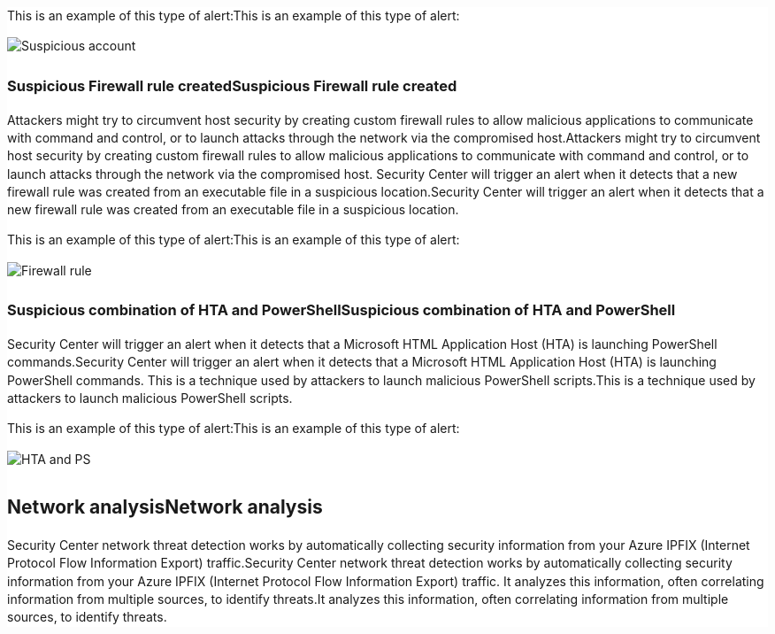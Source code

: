 <span data-ttu-id="b854e-236">This is an example of this type of alert:</span><span class="sxs-lookup"><span data-stu-id="b854e-236">This is an example of this type of alert:</span></span>

![Suspicious account](https://docstestmedia1.blob.core.windows.net/azure-media/articles/security-center/media/security-center-alerts-type/security-center-alerts-type-fig17-new.png)

### <a name="suspicious-firewall-rule-created"></a><span data-ttu-id="b854e-238">Suspicious Firewall rule created</span><span class="sxs-lookup"><span data-stu-id="b854e-238">Suspicious Firewall rule created</span></span>

<span data-ttu-id="b854e-239">Attackers might try to circumvent host security by creating custom firewall rules to allow malicious applications to communicate with command and control, or to launch attacks through the network via the compromised host.</span><span class="sxs-lookup"><span data-stu-id="b854e-239">Attackers might try to circumvent host security by creating custom firewall rules to allow malicious applications to communicate with command and control, or to launch attacks through the network via the compromised host.</span></span> <span data-ttu-id="b854e-240">Security Center will trigger an alert when it detects that a new firewall rule was created from an executable file in a suspicious location.</span><span class="sxs-lookup"><span data-stu-id="b854e-240">Security Center will trigger an alert when it detects that a new firewall rule was created from an executable file in a suspicious location.</span></span>
 
<span data-ttu-id="b854e-241">This is an example of this type of alert:</span><span class="sxs-lookup"><span data-stu-id="b854e-241">This is an example of this type of alert:</span></span>

![Firewall rule](https://docstestmedia1.blob.core.windows.net/azure-media/articles/security-center/media/security-center-alerts-type/security-center-alerts-type-fig18-new.png)

### <a name="suspicious-combination-of-hta-and-powershell"></a><span data-ttu-id="b854e-243">Suspicious combination of HTA and PowerShell</span><span class="sxs-lookup"><span data-stu-id="b854e-243">Suspicious combination of HTA and PowerShell</span></span>

<span data-ttu-id="b854e-244">Security Center will trigger an alert when it detects that a Microsoft HTML Application Host (HTA) is launching PowerShell commands.</span><span class="sxs-lookup"><span data-stu-id="b854e-244">Security Center will trigger an alert when it detects that a Microsoft HTML Application Host (HTA) is launching PowerShell commands.</span></span> <span data-ttu-id="b854e-245">This is a technique used by attackers to launch malicious PowerShell scripts.</span><span class="sxs-lookup"><span data-stu-id="b854e-245">This is a technique used by attackers to launch malicious PowerShell scripts.</span></span>
 
<span data-ttu-id="b854e-246">This is an example of this type of alert:</span><span class="sxs-lookup"><span data-stu-id="b854e-246">This is an example of this type of alert:</span></span>

![HTA and PS](https://docstestmedia1.blob.core.windows.net/azure-media/articles/security-center/media/security-center-alerts-type/security-center-alerts-type-fig19-new.png)


## <a name="network-analysis"></a><span data-ttu-id="b854e-248">Network analysis</span><span class="sxs-lookup"><span data-stu-id="b854e-248">Network analysis</span></span>
<span data-ttu-id="b854e-249">Security Center network threat detection works by automatically collecting security information from your Azure IPFIX (Internet Protocol Flow Information Export) traffic.</span><span class="sxs-lookup"><span data-stu-id="b854e-249">Security Center network threat detection works by automatically collecting security information from your Azure IPFIX (Internet Protocol Flow Information Export) traffic.</span></span> <span data-ttu-id="b854e-250">It analyzes this information, often correlating information from multiple sources, to identify threats.</span><span class="sxs-lookup"><span data-stu-id="b854e-250">It analyzes this information, often correlating information from multiple sources, to identify threats.</span></span>
